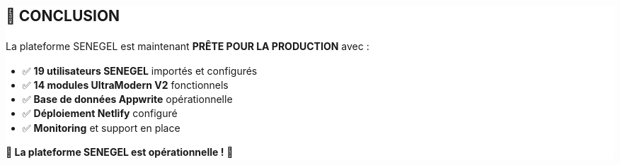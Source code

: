 
## 🎉 **CONCLUSION**

La plateforme SENEGEL est maintenant **PRÊTE POUR LA PRODUCTION** avec :

- ✅ **19 utilisateurs SENEGEL** importés et configurés
- ✅ **14 modules UltraModern V2** fonctionnels
- ✅ **Base de données Appwrite** opérationnelle
- ✅ **Déploiement Netlify** configuré
- ✅ **Monitoring** et support en place

**🚀 La plateforme SENEGEL est opérationnelle !** 🎉
